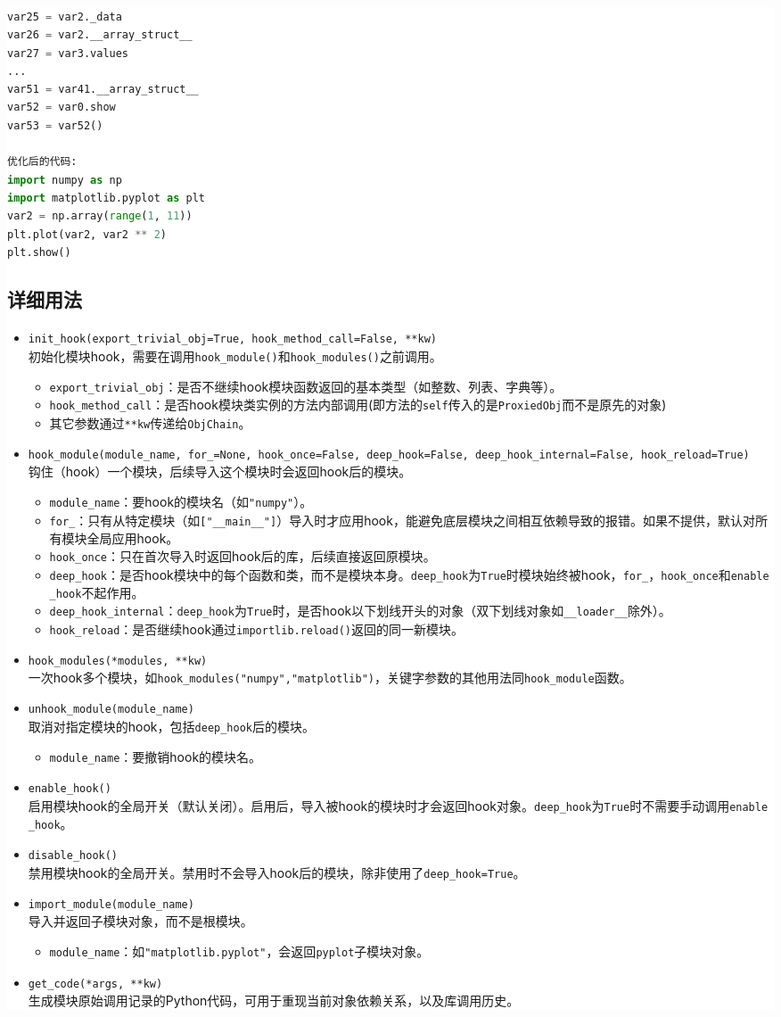 ```python
var25 = var2._data
var26 = var2.__array_struct__
var27 = var3.values
...
var51 = var41.__array_struct__
var52 = var0.show
var53 = var52()

优化后的代码:
import numpy as np
import matplotlib.pyplot as plt
var2 = np.array(range(1, 11))
plt.plot(var2, var2 ** 2)
plt.show()
```

## 详细用法

- `init_hook(export_trivial_obj=True, hook_method_call=False, **kw)`  
  初始化模块hook，需要在调用`hook_module()`和`hook_modules()`之前调用。  
  - `export_trivial_obj`：是否不继续hook模块函数返回的基本类型（如整数、列表、字典等）。
  - `hook_method_call`：是否hook模块类实例的方法内部调用(即方法的`self`传入的是`ProxiedObj`而不是原先的对象)
  - 其它参数通过`**kw`传递给`ObjChain`。

- `hook_module(module_name, for_=None, hook_once=False, deep_hook=False, deep_hook_internal=False, hook_reload=True)`  
  钩住（hook）一个模块，后续导入这个模块时会返回hook后的模块。  
  - `module_name`：要hook的模块名（如`"numpy"`）。  
  - `for_`：只有从特定模块（如`["__main__"]`）导入时才应用hook，能避免底层模块之间相互依赖导致的报错。如果不提供，默认对所有模块全局应用hook。  
  - `hook_once`：只在首次导入时返回hook后的库，后续直接返回原模块。  
  - `deep_hook`：是否hook模块中的每个函数和类，而不是模块本身。`deep_hook`为`True`时模块始终被hook，`for_`，`hook_once`和`enable_hook`不起作用。  
  - `deep_hook_internal`：`deep_hook`为`True`时，是否hook以下划线开头的对象（双下划线对象如`__loader__`除外）。  
  - `hook_reload`：是否继续hook通过`importlib.reload()`返回的同一新模块。

- `hook_modules(*modules, **kw)`  
  一次hook多个模块，如`hook_modules("numpy","matplotlib")`，关键字参数的其他用法同`hook_module`函数。

- `unhook_module(module_name)`  
  取消对指定模块的hook，包括`deep_hook`后的模块。  
  - `module_name`：要撤销hook的模块名。

- `enable_hook()`  
  启用模块hook的全局开关（默认关闭）。启用后，导入被hook的模块时才会返回hook对象。`deep_hook`为`True`时不需要手动调用`enable_hook`。

- `disable_hook()`  
  禁用模块hook的全局开关。禁用时不会导入hook后的模块，除非使用了`deep_hook=True`。

- `import_module(module_name)`  
  导入并返回子模块对象，而不是根模块。  
  - `module_name`：如`"matplotlib.pyplot"`，会返回`pyplot`子模块对象。

- `get_code(*args, **kw)`  
  生成模块原始调用记录的Python代码，可用于重现当前对象依赖关系，以及库调用历史。
